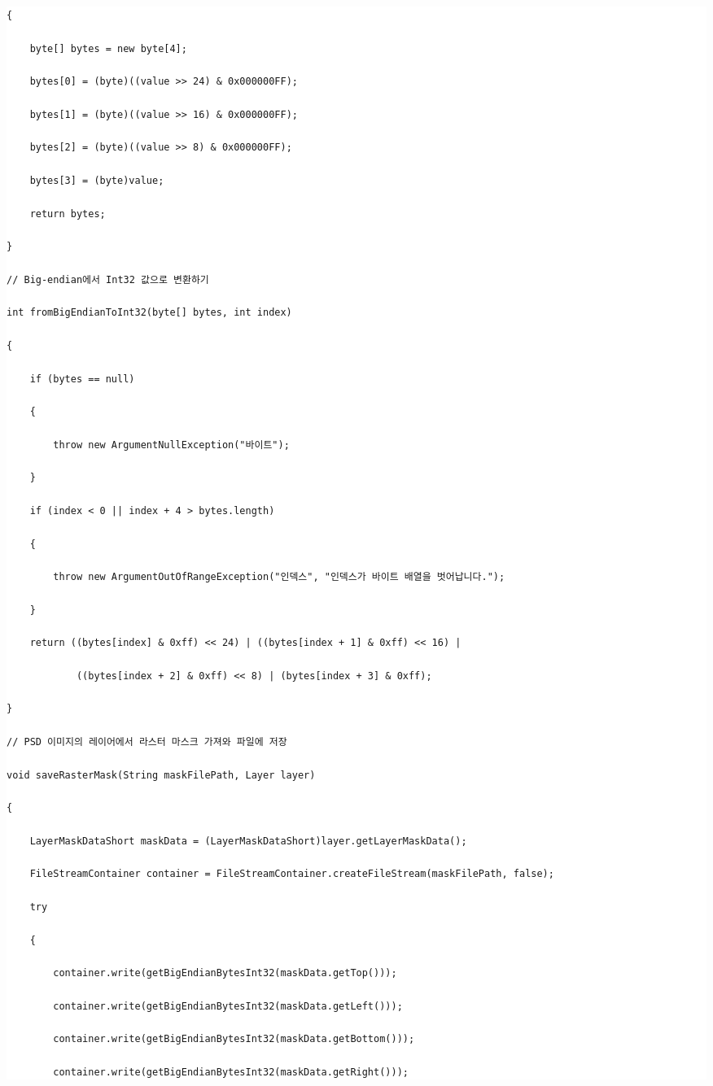     {

        byte[] bytes = new byte[4];

        bytes[0] = (byte)((value >> 24) & 0x000000FF);

        bytes[1] = (byte)((value >> 16) & 0x000000FF);

        bytes[2] = (byte)((value >> 8) & 0x000000FF);

        bytes[3] = (byte)value;

        return bytes;

    }

    // Big-endian에서 Int32 값으로 변환하기

    int fromBigEndianToInt32(byte[] bytes, int index)

    {

        if (bytes == null)

        {

            throw new ArgumentNullException("바이트");

        }

        if (index < 0 || index + 4 > bytes.length)

        {

            throw new ArgumentOutOfRangeException("인덱스", "인덱스가 바이트 배열을 벗어납니다.");

        }

        return ((bytes[index] & 0xff) << 24) | ((bytes[index + 1] & 0xff) << 16) |

                ((bytes[index + 2] & 0xff) << 8) | (bytes[index + 3] & 0xff);

    }

    // PSD 이미지의 레이어에서 라스터 마스크 가져와 파일에 저장

    void saveRasterMask(String maskFilePath, Layer layer)

    {

        LayerMaskDataShort maskData = (LayerMaskDataShort)layer.getLayerMaskData();

        FileStreamContainer container = FileStreamContainer.createFileStream(maskFilePath, false);

        try

        {

            container.write(getBigEndianBytesInt32(maskData.getTop()));

            container.write(getBigEndianBytesInt32(maskData.getLeft()));

            container.write(getBigEndianBytesInt32(maskData.getBottom()));

            container.write(getBigEndianBytesInt32(maskData.getRight()));
